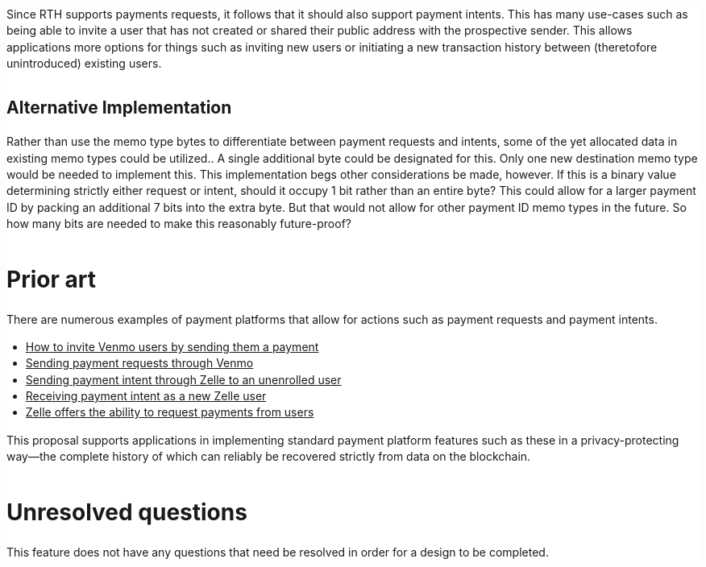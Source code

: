 Since RTH supports payments requests, it follows that it should also support payment intents. This has many use-cases such as being able to invite a user that has not created or shared their public address with the prospective sender. This allows applications more options for things such as inviting new users or initiating a new transaction history between (theretofore unintroduced) existing users.

## Alternative Implementation

Rather than use the memo type bytes to differentiate between payment requests and intents, some of the yet allocated data in existing memo types could be utilized.. A single additional byte could be designated for this. Only one new destination memo type would be needed to implement this. This implementation begs other considerations be made, however. If this is a binary value determining strictly either request or intent, should it occupy 1 bit rather than an entire byte? This could allow for a larger payment ID by packing an additional 7 bits into the extra byte. But that would not allow for other payment ID memo types in the future. So how many bits are needed to make this reasonably future-proof?

# Prior art
[prior-art]: #prior-art

There are numerous examples of payment platforms that allow for actions such as payment requests and payment intents.

- [How to invite Venmo users by sending them a payment](https://help.venmo.com/hc/en-us/articles/217042708-Inviting-Friends)
- [Sending payment requests through Venmo](https://help.venmo.com/hc/en-us/articles/210413477-Sending-Requesting-Money)
- [Sending payment intent through Zelle to an unenrolled user](https://www.zellepay.com/faq/what-if-person-i-am-sending-money-hasnt-enrolled-zelle)
- [Receiving payment intent as a new Zelle user](https://www.zellepay.com/faq/someone-sent-me-money-zelle-how-do-i-receive-it)
- [Zelle offers the ability to request payments from users](https://www.zellepay.com/faq/how-can-i-use-zelle)

This proposal supports applications in implementing standard payment platform features such as these in a privacy-protecting way—the complete history of which can reliably be recovered strictly from data on the blockchain.

# Unresolved questions
[unresolved-questions]: #unresolved-questions

This feature does not have any questions that need be resolved in order for a design to be completed.


[summary]: #summary
[motivation]: #motivation
[guide-level-explanation]: #guide-level-explanation
[reference-level-explanation]: #reference-level-explanation
[drawbacks]: #drawbacks
[rationale-and-alternatives]: #rationale-and-alternatives